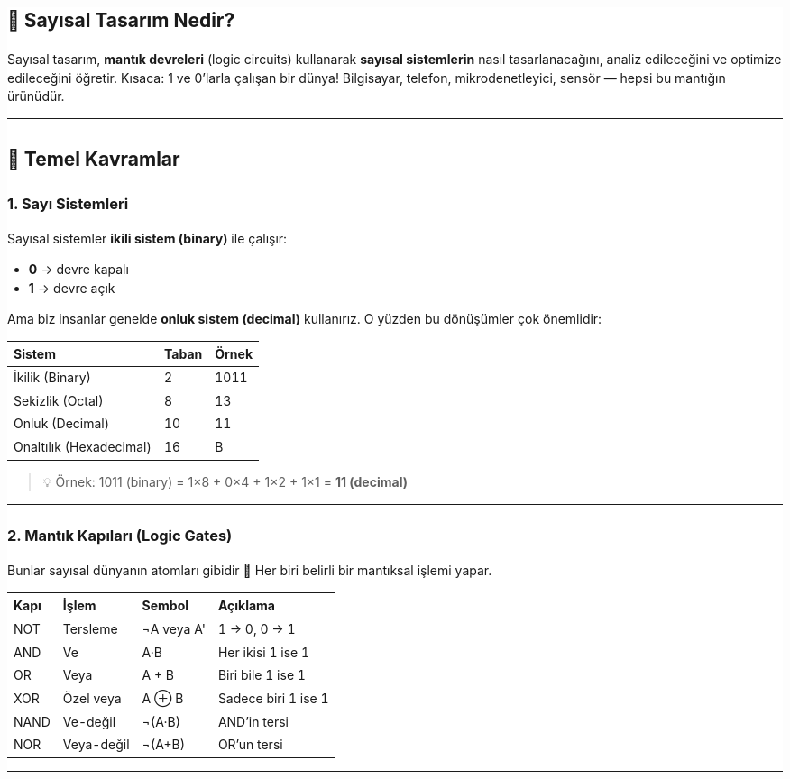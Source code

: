 
## 🧠 **Sayısal Tasarım Nedir?**

Sayısal tasarım, **mantık devreleri** (logic circuits) kullanarak **sayısal sistemlerin** nasıl tasarlanacağını, analiz edileceğini ve optimize edileceğini öğretir.
Kısaca: 1 ve 0’larla çalışan bir dünya!
Bilgisayar, telefon, mikrodenetleyici, sensör — hepsi bu mantığın ürünüdür.

---

## 🔢 **Temel Kavramlar**

### 1. **Sayı Sistemleri**

Sayısal sistemler **ikili sistem (binary)** ile çalışır:

* **0** → devre kapalı
* **1** → devre açık

Ama biz insanlar genelde **onluk sistem (decimal)** kullanırız.
O yüzden bu dönüşümler çok önemlidir:

| Sistem                  | Taban | Örnek |
| :---------------------- | :---- | :---- |
| İkilik (Binary)         | 2     | 1011  |
| Sekizlik (Octal)        | 8     | 13    |
| Onluk (Decimal)         | 10    | 11    |
| Onaltılık (Hexadecimal) | 16    | B     |

> 💡 Örnek:
> 1011 (binary) = 1×8 + 0×4 + 1×2 + 1×1 = **11 (decimal)**

---

### 2. **Mantık Kapıları (Logic Gates)**

Bunlar sayısal dünyanın atomları gibidir 🧬
Her biri belirli bir mantıksal işlemi yapar.

| Kapı | İşlem      | Sembol     | Açıklama            |
| :--- | :--------- | :--------- | :------------------ |
| NOT  | Tersleme   | ¬A veya A' | 1 → 0, 0 → 1        |
| AND  | Ve         | A·B        | Her ikisi 1 ise 1   |
| OR   | Veya       | A + B      | Biri bile 1 ise 1   |
| XOR  | Özel veya  | A ⊕ B      | Sadece biri 1 ise 1 |
| NAND | Ve-değil   | ¬(A·B)     | AND’in tersi        |
| NOR  | Veya-değil | ¬(A+B)     | OR’un tersi         |

---